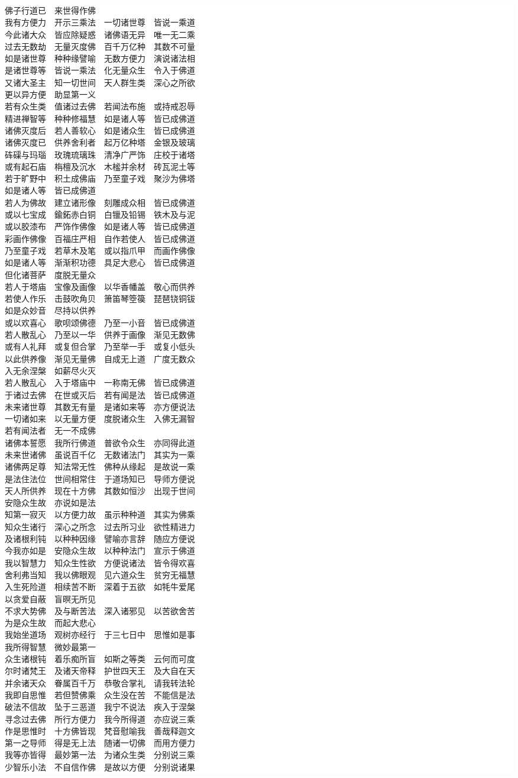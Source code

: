 佛子行道已　来世得作佛  
我有方便力　开示三乘法　一切诸世尊　皆说一乘道  
今此诸大众　皆应除疑惑　诸佛语无异　唯一无二乘  
过去无数劫　无量灭度佛　百千万亿种　其数不可量  
如是诸世尊　种种缘譬喻　无数方便力　演说诸法相  
是诸世尊等　皆说一乘法　化无量众生　令入于佛道  
又诸大圣主　知一切世间　天人群生类　深心之所欲  
更以异方便　助显第一义  
若有众生类　值诸过去佛　若闻法布施　或持戒忍辱  
精进禅智等　种种修福慧　如是诸人等　皆已成佛道  
诸佛灭度后　若人善软心　如是诸众生　皆已成佛道  
诸佛灭度已　供养舍利者　起万亿种塔　金银及玻璃  
砗磲与玛瑙　玫瑰琉璃珠　清净广严饰　庄校于诸塔  
或有起石庙　栴檀及沉水　木榓并余材　砖瓦泥土等  
若于旷野中　积土成佛庙　乃至童子戏　聚沙为佛塔  
如是诸人等　皆已成佛道  
若人为佛故　建立诸形像　刻雕成众相　皆已成佛道  
或以七宝成　鍮鉐赤白铜　白镴及铅锡　铁木及与泥  
或以胶漆布　严饰作佛像　如是诸人等　皆已成佛道  
彩画作佛像　百福庄严相　自作若使人　皆已成佛道  
乃至童子戏　若草木及笔　或以指爪甲　而画作佛像  
如是诸人等　渐渐积功德　具足大悲心　皆已成佛道  
但化诸菩萨　度脱无量众  
若人于塔庙　宝像及画像　以华香幡盖　敬心而供养  
若使人作乐　击鼓吹角贝　箫笛琴箜篌　琵琶铙铜钹  
如是众妙音　尽持以供养  
或以欢喜心　歌呗颂佛德　乃至一小音　皆已成佛道  
若人散乱心　乃至以一华　供养于画像　渐见无数佛  
或有人礼拜　或复但合掌　乃至举一手　或复小低头  
以此供养像　渐见无量佛　自成无上道　广度无数众  
入无余涅槃　如薪尽火灭  
若人散乱心　入于塔庙中　一称南无佛　皆已成佛道  
于诸过去佛　在世或灭后　若有闻是法　皆已成佛道  
未来诸世尊　其数无有量　是诸如来等　亦方便说法  
一切诸如来　以无量方便　度脱诸众生　入佛无漏智  
若有闻法者　无一不成佛  
诸佛本誓愿　我所行佛道　普欲令众生　亦同得此道  
未来世诸佛　虽说百千亿　无数诸法门　其实为一乘  
诸佛两足尊　知法常无性　佛种从缘起　是故说一乘  
是法住法位　世间相常住　于道场知已　导师方便说  
天人所供养　现在十方佛　其数如恒沙　出现于世间  
安隐众生故　亦说如是法  
知第一寂灭　以方便力故　虽示种种道　其实为佛乘  
知众生诸行　深心之所念　过去所习业　欲性精进力  
及诸根利钝　以种种因缘　譬喻亦言辞　随应方便说  
今我亦如是　安隐众生故　以种种法门　宣示于佛道  
我以智慧力　知众生性欲　方便说诸法　皆令得欢喜  
舍利弗当知　我以佛眼观　见六道众生　贫穷无福慧  
入生死险道　相续苦不断　深着于五欲　如牦牛爱尾  
以贪爱自蔽　盲暝无所见  
不求大势佛　及与断苦法　深入诸邪见　以苦欲舍苦  
为是众生故　而起大悲心  
我始坐道场　观树亦经行　于三七日中　思惟如是事  
我所得智慧　微妙最第一  
众生诸根钝　着乐痴所盲　如斯之等类　云何而可度  
尔时诸梵王　及诸天帝释　护世四天王　及大自在天  
并余诸天众　眷属百千万　恭敬合掌礼　请我转法轮  
我即自思惟　若但赞佛乘　众生没在苦　不能信是法  
破法不信故　坠于三恶道　我宁不说法　疾入于涅槃  
寻念过去佛　所行方便力　我今所得道　亦应说三乘  
作是思惟时　十方佛皆现　梵音慰喻我　善哉释迦文  
第一之导师　得是无上法　随诸一切佛　而用方便力  
我等亦皆得　最妙第一法　为诸众生类　分别说三乘  
少智乐小法　不自信作佛　是故以方便　分别说诸果  
